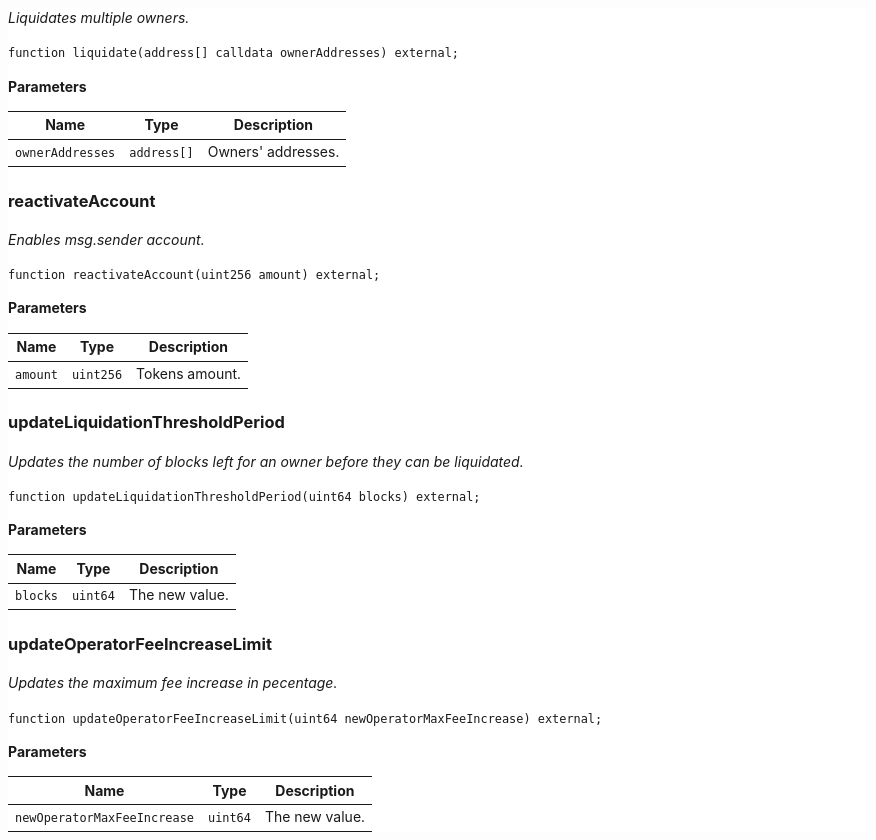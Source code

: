 *Liquidates multiple owners.*


```solidity
function liquidate(address[] calldata ownerAddresses) external;
```
**Parameters**

|Name|Type|Description|
|----|----|-----------|
|`ownerAddresses`|`address[]`|Owners' addresses.|


### reactivateAccount

*Enables msg.sender account.*


```solidity
function reactivateAccount(uint256 amount) external;
```
**Parameters**

|Name|Type|Description|
|----|----|-----------|
|`amount`|`uint256`|Tokens amount.|


### updateLiquidationThresholdPeriod

*Updates the number of blocks left for an owner before they can be liquidated.*


```solidity
function updateLiquidationThresholdPeriod(uint64 blocks) external;
```
**Parameters**

|Name|Type|Description|
|----|----|-----------|
|`blocks`|`uint64`|The new value.|


### updateOperatorFeeIncreaseLimit

*Updates the maximum fee increase in pecentage.*


```solidity
function updateOperatorFeeIncreaseLimit(uint64 newOperatorMaxFeeIncrease) external;
```
**Parameters**

|Name|Type|Description|
|----|----|-----------|
|`newOperatorMaxFeeIncrease`|`uint64`|The new value.|

